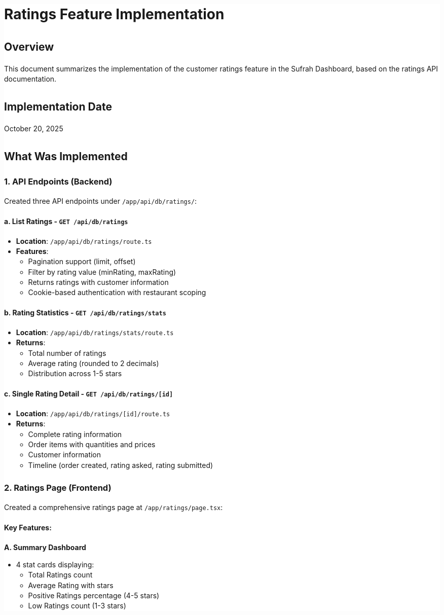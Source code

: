 # Ratings Feature Implementation

## Overview

This document summarizes the implementation of the customer ratings feature in the Sufrah Dashboard, based on the ratings API documentation.

## Implementation Date

October 20, 2025

## What Was Implemented

### 1. API Endpoints (Backend)

Created three API endpoints under `/app/api/db/ratings/`:

#### a. List Ratings - `GET /api/db/ratings`
- **Location**: `/app/api/db/ratings/route.ts`
- **Features**:
  - Pagination support (limit, offset)
  - Filter by rating value (minRating, maxRating)
  - Returns ratings with customer information
  - Cookie-based authentication with restaurant scoping

#### b. Rating Statistics - `GET /api/db/ratings/stats`
- **Location**: `/app/api/db/ratings/stats/route.ts`
- **Returns**:
  - Total number of ratings
  - Average rating (rounded to 2 decimals)
  - Distribution across 1-5 stars

#### c. Single Rating Detail - `GET /api/db/ratings/[id]`
- **Location**: `/app/api/db/ratings/[id]/route.ts`
- **Returns**:
  - Complete rating information
  - Order items with quantities and prices
  - Customer information
  - Timeline (order created, rating asked, rating submitted)

### 2. Ratings Page (Frontend)

Created a comprehensive ratings page at `/app/ratings/page.tsx`:

#### Key Features:

**A. Summary Dashboard**
- 4 stat cards displaying:
  - Total Ratings count
  - Average Rating with stars
  - Positive Ratings percentage (4-5 stars)
  - Low Ratings count (1-3 stars)
